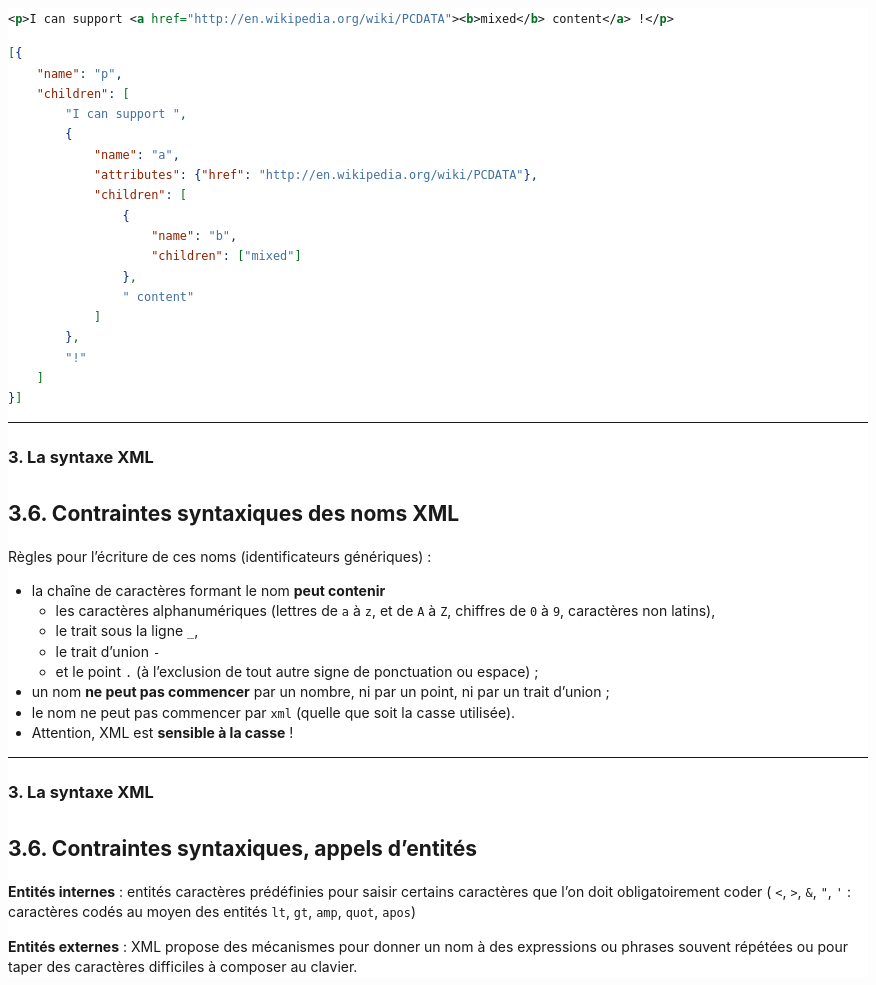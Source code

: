 ```xml
<p>I can support <a href="http://en.wikipedia.org/wiki/PCDATA"><b>mixed</b> content</a> !</p>
```

```json
[{
    "name": "p",
    "children": [
        "I can support ",
        {
            "name": "a",
            "attributes": {"href": "http://en.wikipedia.org/wiki/PCDATA"},
            "children": [
                {
                    "name": "b",
                    "children": ["mixed"]
                },
                " content"
            ]
        },
        "!"
    ]
}]
```

---

### 3. La syntaxe XML

## 3.6. Contraintes syntaxiques des noms XML
Règles pour l’écriture de ces noms (identificateurs génériques)&nbsp;:

* la chaîne de caractères formant le nom **peut contenir**
  - les caractères alphanumériques (lettres de `a` à `z`, et de `A` à `Z`, chiffres de `0` à `9`, caractères non latins),
  - le trait sous la ligne `_`,
  - le trait d’union `-`
  - et le point `.` (à l’exclusion de tout autre signe de ponctuation ou espace)&nbsp;;
* un nom **ne peut pas commencer** par un nombre, ni par un point, ni par un trait d’union&nbsp;;
* le nom ne peut pas commencer par `xml` (quelle que soit la casse utilisée).
* Attention, XML est **sensible à la casse**&nbsp;!

---

### 3. La syntaxe XML

## 3.6. Contraintes syntaxiques, appels d’entités
**Entités internes** : entités caractères prédéfinies pour saisir certains caractères que l’on doit obligatoirement coder ( `<`, `>`, `&`, `"`, `'` : caractères codés au moyen des entités `lt`, `gt`, `amp`, `quot`, `apos`)

**Entités externes** : XML propose des mécanismes pour donner un nom à des expressions ou phrases souvent répétées ou pour taper des caractères difficiles à composer au clavier.
